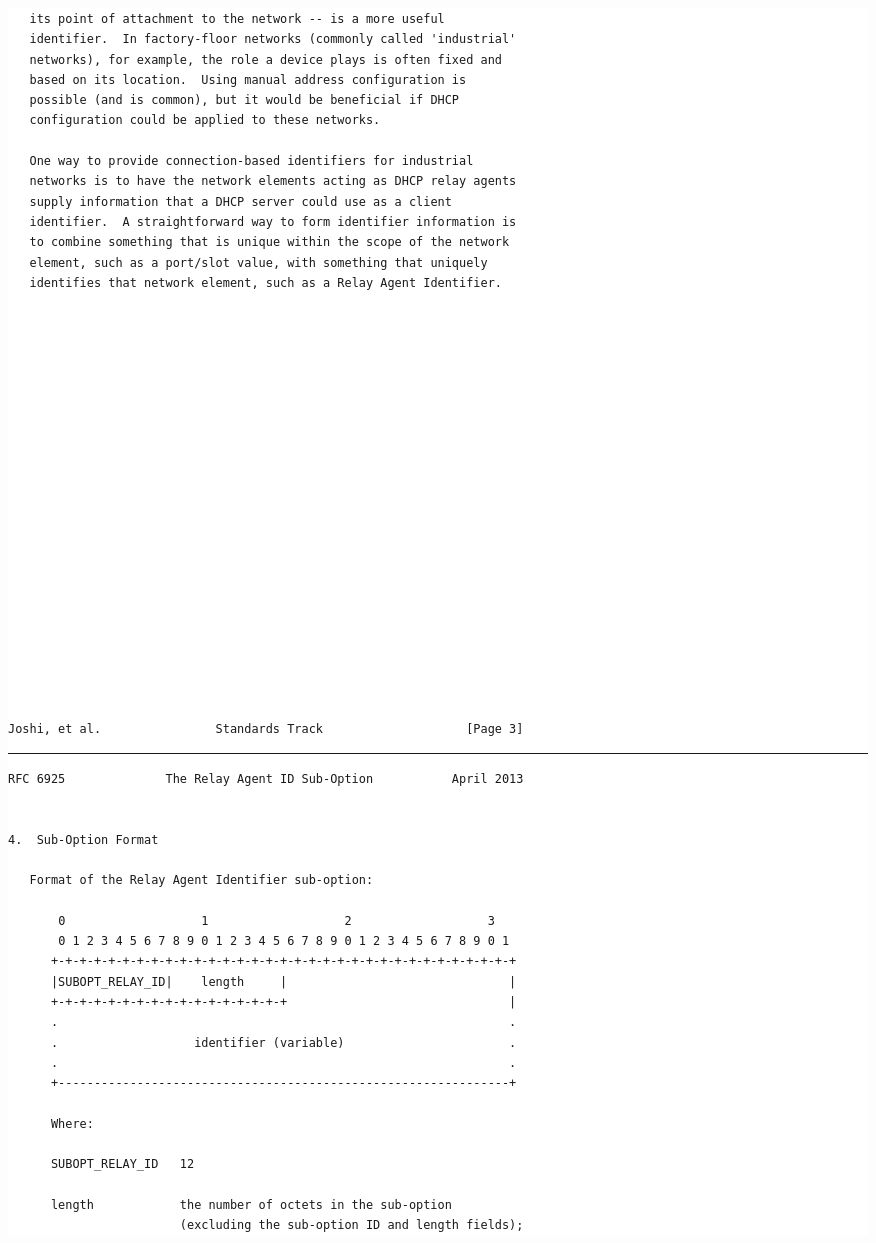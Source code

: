 ``` newpage
   its point of attachment to the network -- is a more useful
   identifier.  In factory-floor networks (commonly called 'industrial'
   networks), for example, the role a device plays is often fixed and
   based on its location.  Using manual address configuration is
   possible (and is common), but it would be beneficial if DHCP
   configuration could be applied to these networks.

   One way to provide connection-based identifiers for industrial
   networks is to have the network elements acting as DHCP relay agents
   supply information that a DHCP server could use as a client
   identifier.  A straightforward way to form identifier information is
   to combine something that is unique within the scope of the network
   element, such as a port/slot value, with something that uniquely
   identifies that network element, such as a Relay Agent Identifier.





















Joshi, et al.                Standards Track                    [Page 3]
```

------------------------------------------------------------------------

``` newpage
RFC 6925              The Relay Agent ID Sub-Option           April 2013


4.  Sub-Option Format

   Format of the Relay Agent Identifier sub-option:

       0                   1                   2                   3
       0 1 2 3 4 5 6 7 8 9 0 1 2 3 4 5 6 7 8 9 0 1 2 3 4 5 6 7 8 9 0 1
      +-+-+-+-+-+-+-+-+-+-+-+-+-+-+-+-+-+-+-+-+-+-+-+-+-+-+-+-+-+-+-+-+
      |SUBOPT_RELAY_ID|    length     |                               |
      +-+-+-+-+-+-+-+-+-+-+-+-+-+-+-+-+                               |
      .                                                               .
      .                   identifier (variable)                       .
      .                                                               .
      +---------------------------------------------------------------+

      Where:

      SUBOPT_RELAY_ID   12

      length            the number of octets in the sub-option
                        (excluding the sub-option ID and length fields);
```